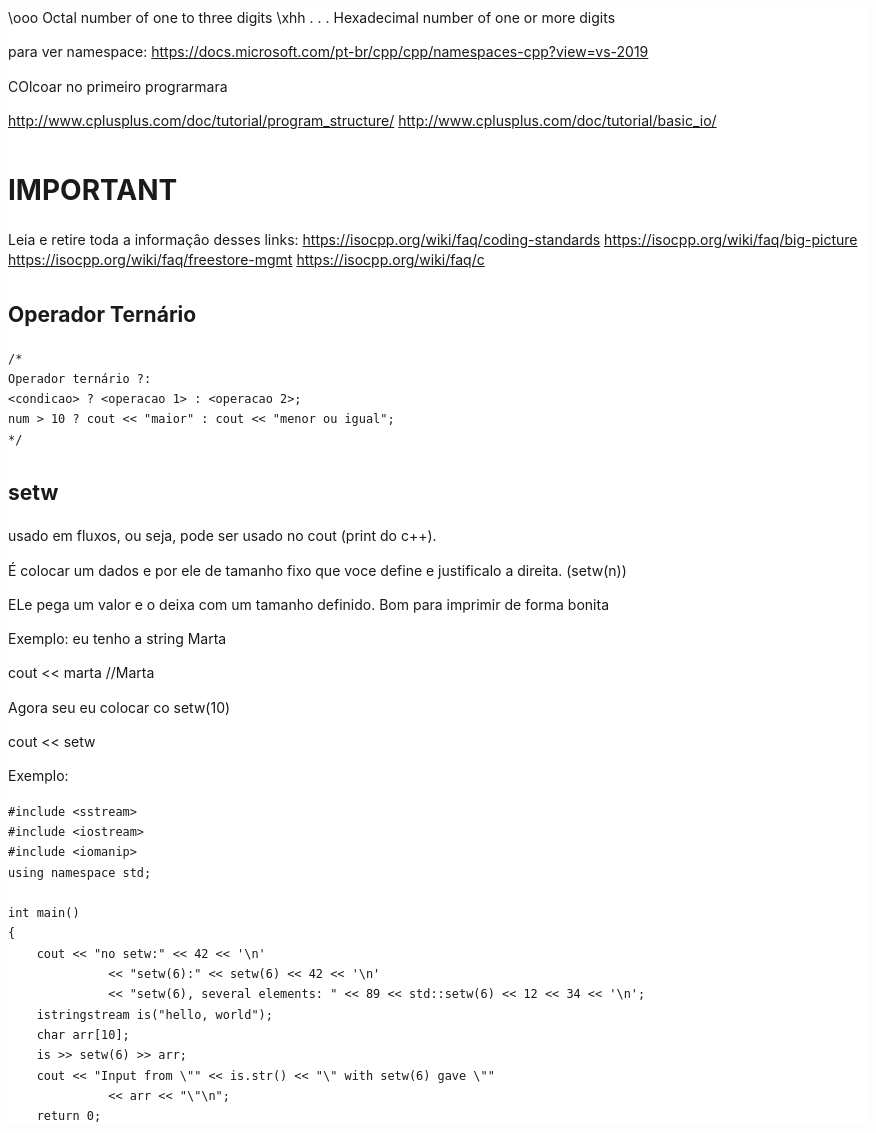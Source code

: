 \ooo	Octal number of one to three digits
\xhh . . .	Hexadecimal number of one or more digits




para ver namespace:
https://docs.microsoft.com/pt-br/cpp/cpp/namespaces-cpp?view=vs-2019




COlcoar no primeiro prograrmara


http://www.cplusplus.com/doc/tutorial/program_structure/
http://www.cplusplus.com/doc/tutorial/basic_io/


# IMPORTANT
Leia e retire toda a informaçâo desses links:
https://isocpp.org/wiki/faq/coding-standards
https://isocpp.org/wiki/faq/big-picture
https://isocpp.org/wiki/faq/freestore-mgmt
https://isocpp.org/wiki/faq/c


## Operador Ternário

```
/*
Operador ternário ?:
<condicao> ? <operacao 1> : <operacao 2>;
num > 10 ? cout << "maior" : cout << "menor ou igual";
*/
```

## setw

usado em fluxos, ou seja, pode ser usado no cout (print do c++).

É colocar um dados e por ele de tamanho fixo que voce define e justificalo a direita. (setw(n))

ELe pega um valor e o deixa com um tamanho definido. Bom para imprimir de forma bonita

Exemplo: eu tenho a string Marta

cout << marta //Marta

Agora seu eu colocar co setw(10)

cout << setw

Exemplo:

```
#include <sstream>  
#include <iostream>  
#include <iomanip>  
using namespace std;  
  
int main()  
{  
    cout << "no setw:" << 42 << '\n'  
              << "setw(6):" << setw(6) << 42 << '\n'  
              << "setw(6), several elements: " << 89 << std::setw(6) << 12 << 34 << '\n';  
    istringstream is("hello, world");  
    char arr[10];  
    is >> setw(6) >> arr;  
    cout << "Input from \"" << is.str() << "\" with setw(6) gave \""  
              << arr << "\"\n";  
    return 0;  
```